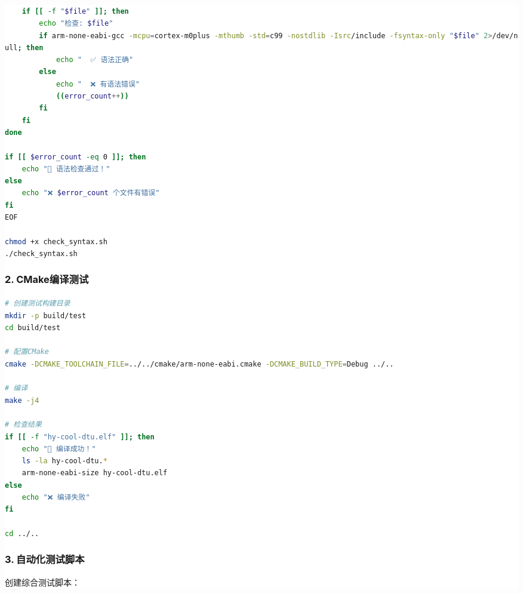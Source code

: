 ```bash
    if [[ -f "$file" ]]; then
        echo "检查: $file"
        if arm-none-eabi-gcc -mcpu=cortex-m0plus -mthumb -std=c99 -nostdlib -Isrc/include -fsyntax-only "$file" 2>/dev/null; then
            echo "  ✅ 语法正确"
        else
            echo "  ❌ 有语法错误"
            ((error_count++))
        fi
    fi
done

if [[ $error_count -eq 0 ]]; then
    echo "🎉 语法检查通过！"
else
    echo "❌ $error_count 个文件有错误"
fi
EOF

chmod +x check_syntax.sh
./check_syntax.sh
```

### 2. CMake编译测试

```bash
# 创建测试构建目录
mkdir -p build/test
cd build/test

# 配置CMake
cmake -DCMAKE_TOOLCHAIN_FILE=../../cmake/arm-none-eabi.cmake -DCMAKE_BUILD_TYPE=Debug ../..

# 编译
make -j4

# 检查结果
if [[ -f "hy-cool-dtu.elf" ]]; then
    echo "🎉 编译成功！"
    ls -la hy-cool-dtu.*
    arm-none-eabi-size hy-cool-dtu.elf
else
    echo "❌ 编译失败"
fi

cd ../..
```

### 3. 自动化测试脚本

创建综合测试脚本：
